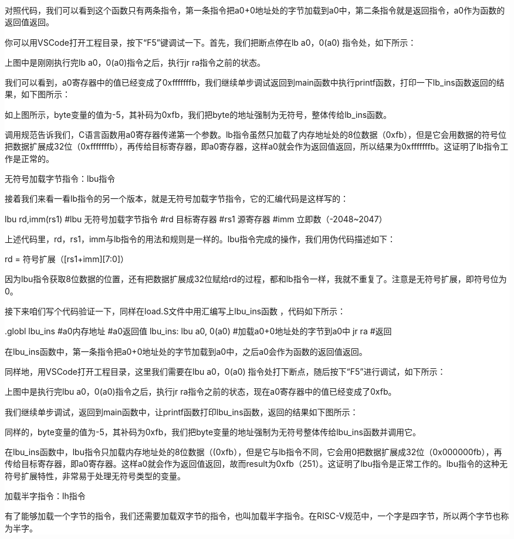
对照代码，我们可以看到这个函数只有两条指令，第一条指令把a0+0地址处的字节加载到a0中，第二条指令就是返回指令，a0作为函数的返回值返回。

你可以用VSCode打开工程目录，按下“F5”键调试一下。首先，我们把断点停在lb a0，0(a0) 指令处，如下所示：



上图中是刚刚执行完lb a0，0(a0)指令之后，执行jr ra指令之前的状态。

我们可以看到，a0寄存器中的值已经变成了0xfffffffb，我们继续单步调试返回到main函数中执行printf函数，打印一下lb_ins函数返回的结果，如下图所示：



如上图所示，byte变量的值为-5，其补码为0xfb，我们把byte的地址强制为无符号，整体传给lb_ins函数。

调用规范告诉我们，C语言函数用a0寄存器传递第一个参数。lb指令虽然只加载了内存地址处的8位数据（0xfb），但是它会用数据的符号位把数据扩展成32位（0xfffffffb），再传给目标寄存器，即a0寄存器，这样a0就会作为返回值返回，所以结果为0xfffffffb。这证明了lb指令工作是正常的。

无符号加载字节指令：lbu指令

接着我们来看一看lb指令的另一个版本，就是无符号加载字节指令，它的汇编代码是这样写的：

lbu rd,imm(rs1)
#lbu 无符号加载字节指令
#rd 目标寄存器
#rs1 源寄存器
#imm 立即数（-2048~2047）


上述代码里，rd，rs1，imm与lb指令的用法和规则是一样的。lbu指令完成的操作，我们用伪代码描述如下：

rd = 符号扩展（[rs1+imm][7:0]）


因为lbu指令获取8位数据的位置，还有把数据扩展成32位赋给rd的过程，都和lb指令一样，我就不重复了。注意是无符号扩展，即符号位为0。

接下来咱们写个代码验证一下，同样在load.S文件中用汇编写上lbu_ins函数 ，代码如下所示：

.globl lbu_ins
#a0内存地址
#a0返回值
lbu_ins:
    lbu a0, 0(a0)      #加载a0+0地址处的字节到a0中
    jr ra              #返回


在lbu_ins函数中，第一条指令把a0+0地址处的字节加载到a0中，之后a0会作为函数的返回值返回。

同样地，用VSCode打开工程目录，这里我们需要在lbu a0，0(a0) 指令处打下断点，随后按下“F5”进行调试，如下所示：



上图中是执行完lbu a0，0(a0)指令之后，执行jr ra指令之前的状态，现在a0寄存器中的值已经变成了0xfb。

我们继续单步调试，返回到main函数中，让printf函数打印lbu_ins函数，返回的结果如下图所示：



同样的，byte变量的值为-5，其补码为0xfb，我们把byte变量的地址强制为无符号整体传给lbu_ins函数并调用它。

在lbu_ins函数中，lbu指令只加载内存地址处的8位数据（(0xfb），但是它与lb指令不同，它会用0把数据扩展成32位（0x000000fb），再传给目标寄存器，即a0寄存器。这样a0就会作为返回值返回，故而result为0xfb（251）。这证明了lbu指令是正常工作的。lbu指令的这种无符号扩展特性，非常易于处理无符号类型的变量。

加载半字指令：lh指令

有了能够加载一个字节的指令，我们还需要加载双字节的指令，也叫加载半字指令。在RISC-V规范中，一个字是四字节，所以两个字节也称为半字。
